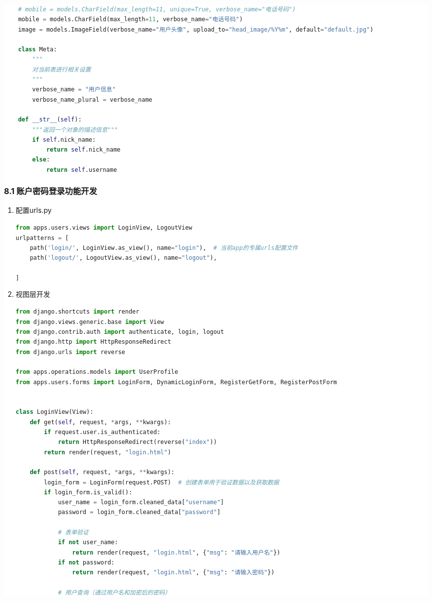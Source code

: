 ```python
    # mobile = models.CharField(max_length=11, unique=True, verbose_name="电话号码")
    mobile = models.CharField(max_length=11, verbose_name="电话号码")
    image = models.ImageField(verbose_name="用户头像", upload_to="head_image/%Y%m", default="default.jpg")

    class Meta:
        """
        对当前表进行相关设置
        """
        verbose_name = "用户信息"
        verbose_name_plural = verbose_name

    def __str__(self):
        """返回一个对象的描述信息"""
        if self.nick_name:
            return self.nick_name
        else:
            return self.username
```

### 8.1 账户密码登录功能开发

1. 配置urls.py

   ```python
   from apps.users.views import LoginView, LogoutView
   urlpatterns = [
       path('login/', LoginView.as_view(), name="login"),  # 当前app的专属urls配置文件
       path('logout/', LogoutView.as_view(), name="logout"),
   
   ]
   ```

2. 视图层开发

   ```python
   from django.shortcuts import render
   from django.views.generic.base import View
   from django.contrib.auth import authenticate, login, logout
   from django.http import HttpResponseRedirect
   from django.urls import reverse
   
   from apps.operations.models import UserProfile
   from apps.users.forms import LoginForm, DynamicLoginForm, RegisterGetForm, RegisterPostForm
   
   
   class LoginView(View):
       def get(self, request, *args, **kwargs):
           if request.user.is_authenticated:
               return HttpResponseRedirect(reverse("index"))
           return render(request, "login.html")
   
       def post(self, request, *args, **kwargs):
           login_form = LoginForm(request.POST)  # 创建表单用于验证数据以及获取数据
           if login_form.is_valid():
               user_name = login_form.cleaned_data["username"]
               password = login_form.cleaned_data["password"]
   
               # 表单验证
               if not user_name:
                   return render(request, "login.html", {"msg": "请输入用户名"})
               if not password:
                   return render(request, "login.html", {"msg": "请输入密码"})
               
               # 用户查询（通过用户名和加密后的密码）
   ```